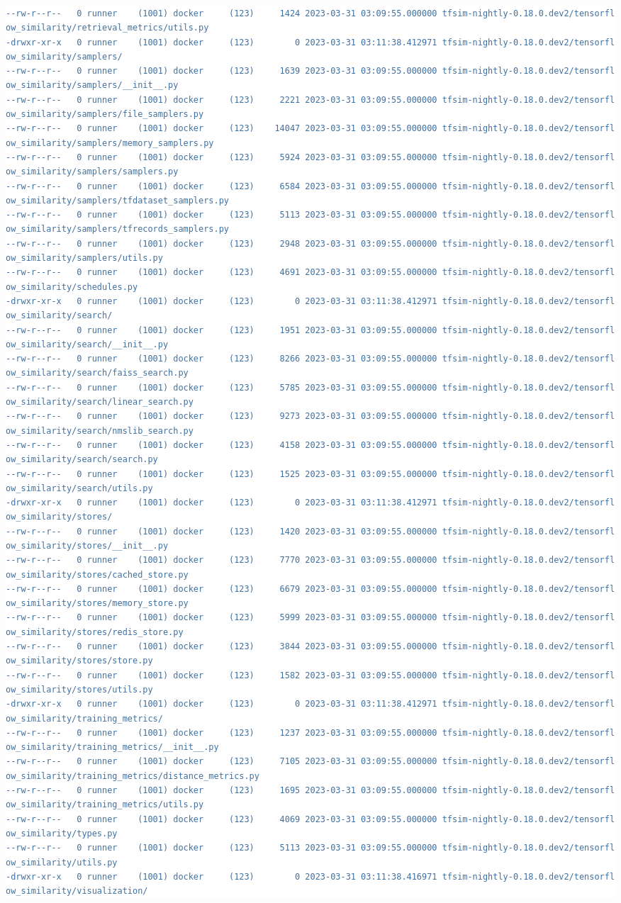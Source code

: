 ```diff
--rw-r--r--   0 runner    (1001) docker     (123)     1424 2023-03-31 03:09:55.000000 tfsim-nightly-0.18.0.dev2/tensorflow_similarity/retrieval_metrics/utils.py
-drwxr-xr-x   0 runner    (1001) docker     (123)        0 2023-03-31 03:11:38.412971 tfsim-nightly-0.18.0.dev2/tensorflow_similarity/samplers/
--rw-r--r--   0 runner    (1001) docker     (123)     1639 2023-03-31 03:09:55.000000 tfsim-nightly-0.18.0.dev2/tensorflow_similarity/samplers/__init__.py
--rw-r--r--   0 runner    (1001) docker     (123)     2221 2023-03-31 03:09:55.000000 tfsim-nightly-0.18.0.dev2/tensorflow_similarity/samplers/file_samplers.py
--rw-r--r--   0 runner    (1001) docker     (123)    14047 2023-03-31 03:09:55.000000 tfsim-nightly-0.18.0.dev2/tensorflow_similarity/samplers/memory_samplers.py
--rw-r--r--   0 runner    (1001) docker     (123)     5924 2023-03-31 03:09:55.000000 tfsim-nightly-0.18.0.dev2/tensorflow_similarity/samplers/samplers.py
--rw-r--r--   0 runner    (1001) docker     (123)     6584 2023-03-31 03:09:55.000000 tfsim-nightly-0.18.0.dev2/tensorflow_similarity/samplers/tfdataset_samplers.py
--rw-r--r--   0 runner    (1001) docker     (123)     5113 2023-03-31 03:09:55.000000 tfsim-nightly-0.18.0.dev2/tensorflow_similarity/samplers/tfrecords_samplers.py
--rw-r--r--   0 runner    (1001) docker     (123)     2948 2023-03-31 03:09:55.000000 tfsim-nightly-0.18.0.dev2/tensorflow_similarity/samplers/utils.py
--rw-r--r--   0 runner    (1001) docker     (123)     4691 2023-03-31 03:09:55.000000 tfsim-nightly-0.18.0.dev2/tensorflow_similarity/schedules.py
-drwxr-xr-x   0 runner    (1001) docker     (123)        0 2023-03-31 03:11:38.412971 tfsim-nightly-0.18.0.dev2/tensorflow_similarity/search/
--rw-r--r--   0 runner    (1001) docker     (123)     1951 2023-03-31 03:09:55.000000 tfsim-nightly-0.18.0.dev2/tensorflow_similarity/search/__init__.py
--rw-r--r--   0 runner    (1001) docker     (123)     8266 2023-03-31 03:09:55.000000 tfsim-nightly-0.18.0.dev2/tensorflow_similarity/search/faiss_search.py
--rw-r--r--   0 runner    (1001) docker     (123)     5785 2023-03-31 03:09:55.000000 tfsim-nightly-0.18.0.dev2/tensorflow_similarity/search/linear_search.py
--rw-r--r--   0 runner    (1001) docker     (123)     9273 2023-03-31 03:09:55.000000 tfsim-nightly-0.18.0.dev2/tensorflow_similarity/search/nmslib_search.py
--rw-r--r--   0 runner    (1001) docker     (123)     4158 2023-03-31 03:09:55.000000 tfsim-nightly-0.18.0.dev2/tensorflow_similarity/search/search.py
--rw-r--r--   0 runner    (1001) docker     (123)     1525 2023-03-31 03:09:55.000000 tfsim-nightly-0.18.0.dev2/tensorflow_similarity/search/utils.py
-drwxr-xr-x   0 runner    (1001) docker     (123)        0 2023-03-31 03:11:38.412971 tfsim-nightly-0.18.0.dev2/tensorflow_similarity/stores/
--rw-r--r--   0 runner    (1001) docker     (123)     1420 2023-03-31 03:09:55.000000 tfsim-nightly-0.18.0.dev2/tensorflow_similarity/stores/__init__.py
--rw-r--r--   0 runner    (1001) docker     (123)     7770 2023-03-31 03:09:55.000000 tfsim-nightly-0.18.0.dev2/tensorflow_similarity/stores/cached_store.py
--rw-r--r--   0 runner    (1001) docker     (123)     6679 2023-03-31 03:09:55.000000 tfsim-nightly-0.18.0.dev2/tensorflow_similarity/stores/memory_store.py
--rw-r--r--   0 runner    (1001) docker     (123)     5999 2023-03-31 03:09:55.000000 tfsim-nightly-0.18.0.dev2/tensorflow_similarity/stores/redis_store.py
--rw-r--r--   0 runner    (1001) docker     (123)     3844 2023-03-31 03:09:55.000000 tfsim-nightly-0.18.0.dev2/tensorflow_similarity/stores/store.py
--rw-r--r--   0 runner    (1001) docker     (123)     1582 2023-03-31 03:09:55.000000 tfsim-nightly-0.18.0.dev2/tensorflow_similarity/stores/utils.py
-drwxr-xr-x   0 runner    (1001) docker     (123)        0 2023-03-31 03:11:38.412971 tfsim-nightly-0.18.0.dev2/tensorflow_similarity/training_metrics/
--rw-r--r--   0 runner    (1001) docker     (123)     1237 2023-03-31 03:09:55.000000 tfsim-nightly-0.18.0.dev2/tensorflow_similarity/training_metrics/__init__.py
--rw-r--r--   0 runner    (1001) docker     (123)     7105 2023-03-31 03:09:55.000000 tfsim-nightly-0.18.0.dev2/tensorflow_similarity/training_metrics/distance_metrics.py
--rw-r--r--   0 runner    (1001) docker     (123)     1695 2023-03-31 03:09:55.000000 tfsim-nightly-0.18.0.dev2/tensorflow_similarity/training_metrics/utils.py
--rw-r--r--   0 runner    (1001) docker     (123)     4069 2023-03-31 03:09:55.000000 tfsim-nightly-0.18.0.dev2/tensorflow_similarity/types.py
--rw-r--r--   0 runner    (1001) docker     (123)     5113 2023-03-31 03:09:55.000000 tfsim-nightly-0.18.0.dev2/tensorflow_similarity/utils.py
-drwxr-xr-x   0 runner    (1001) docker     (123)        0 2023-03-31 03:11:38.416971 tfsim-nightly-0.18.0.dev2/tensorflow_similarity/visualization/
```